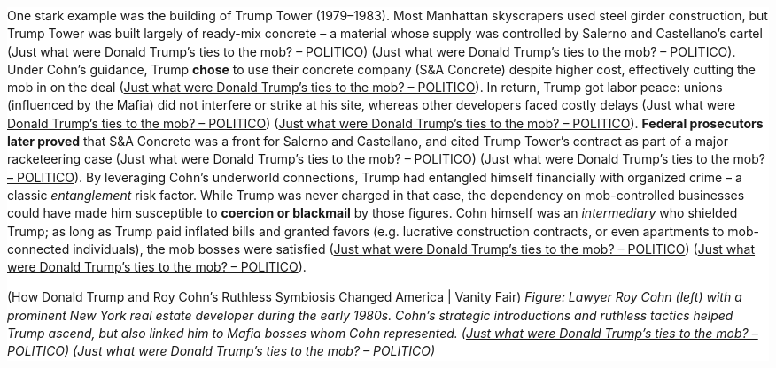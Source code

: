One stark example was the building of Trump Tower (1979–1983). Most Manhattan skyscrapers used steel girder construction, but Trump Tower was built largely of ready-mix concrete – a material whose supply was controlled by Salerno and Castellano’s cartel ([Just what were Donald Trump’s ties to the mob? – POLITICO](https://www.politico.eu/article/what-were-donald-trump-ties-to-mob-mafia-casino-atlantic-city-real-estate-investigation/#:~:text=There%20was%20something%20a%20little,can%20turn%20into%20an%20expensive)) ([Just what were Donald Trump’s ties to the mob? – POLITICO](https://www.politico.eu/article/what-were-donald-trump-ties-to-mob-mafia-casino-atlantic-city-real-estate-investigation/#:~:text=Salerno%2C%20Castellano%20and%20other%20organized,mercy%20of%20a%20legion%20of)). Under Cohn’s guidance, Trump **chose** to use their concrete company (S&A Concrete) despite higher cost, effectively cutting the mob in on the deal ([Just what were Donald Trump’s ties to the mob? – POLITICO](https://www.politico.eu/article/what-were-donald-trump-ties-to-mob-mafia-casino-atlantic-city-real-estate-investigation/#:~:text=Salerno%2C%20Castellano%20and%20other%20organized,mercy%20of%20a%20legion%20of)). In return, Trump got labor peace: unions (influenced by the Mafia) did not interfere or strike at his site, whereas other developers faced costly delays ([Just what were Donald Trump’s ties to the mob? – POLITICO](https://www.politico.eu/article/what-were-donald-trump-ties-to-mob-mafia-casino-atlantic-city-real-estate-investigation/#:~:text=government%20investigators%20trying%20to%20break,%E2%80%9D)) ([Just what were Donald Trump’s ties to the mob? – POLITICO](https://www.politico.eu/article/what-were-donald-trump-ties-to-mob-mafia-casino-atlantic-city-real-estate-investigation/#:~:text=drive%20home%20the%20seriousness%20of,during%20construction%20of%20Trump%20Tower)). **Federal prosecutors later proved** that S&A Concrete was a front for Salerno and Castellano, and cited Trump Tower’s contract as part of a major racketeering case ([Just what were Donald Trump’s ties to the mob? – POLITICO](https://www.politico.eu/article/what-were-donald-trump-ties-to-mob-mafia-casino-atlantic-city-real-estate-investigation/#:~:text=using%20ready,%E2%80%9D)) ([Just what were Donald Trump’s ties to the mob? – POLITICO](https://www.politico.eu/article/what-were-donald-trump-ties-to-mob-mafia-casino-atlantic-city-real-estate-investigation/#:~:text=project%20would%20never%20face%20costly,construction%20or%20delivery%20delays)). By leveraging Cohn’s underworld connections, Trump had entangled himself financially with organized crime – a classic *entanglement* risk factor. While Trump was never charged in that case, the dependency on mob-controlled businesses could have made him susceptible to **coercion or blackmail** by those figures. Cohn himself was an *intermediary* who shielded Trump; as long as Trump paid inflated bills and granted favors (e.g. lucrative construction contracts, or even apartments to mob-connected individuals), the mob bosses were satisfied ([Just what were Donald Trump’s ties to the mob? – POLITICO](https://www.politico.eu/article/what-were-donald-trump-ties-to-mob-mafia-casino-atlantic-city-real-estate-investigation/#:~:text=Salerno%2C%20Castellano%20and%20other%20organized,mercy%20of%20a%20legion%20of)) ([Just what were Donald Trump’s ties to the mob? – POLITICO](https://www.politico.eu/article/what-were-donald-trump-ties-to-mob-mafia-casino-atlantic-city-real-estate-investigation/#:~:text=In%20the%20summer%20of%201982,20%20million%20and%20in%20court)).

 ([How Donald Trump and Roy Cohn’s Ruthless Symbiosis Changed America | Vanity Fair](https://www.vanityfair.com/news/2017/06/donald-trump-roy-cohn-relationship)) *Figure: Lawyer Roy Cohn (left) with a prominent New York real estate developer during the early 1980s. Cohn’s strategic introductions and ruthless tactics helped Trump ascend, but also linked him to Mafia bosses whom Cohn represented. ([Just what were Donald Trump’s ties to the mob? – POLITICO](https://www.politico.eu/article/what-were-donald-trump-ties-to-mob-mafia-casino-atlantic-city-real-estate-investigation/#:~:text=Manhattan,second%20largest%20family%2C%20the%20Gambinos)) ([Just what were Donald Trump’s ties to the mob? – POLITICO](https://www.politico.eu/article/what-were-donald-trump-ties-to-mob-mafia-casino-atlantic-city-real-estate-investigation/#:~:text=Salerno%2C%20Castellano%20and%20other%20organized,mercy%20of%20a%20legion%20of))* 
